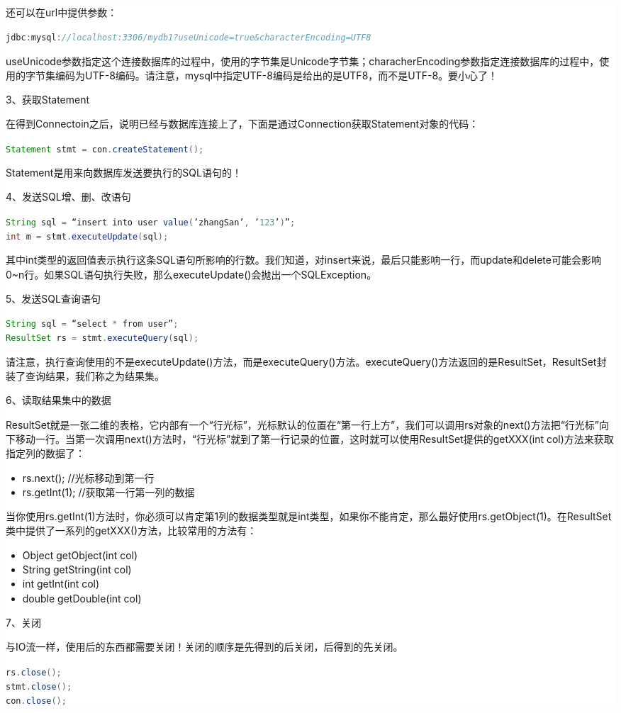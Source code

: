 还可以在url中提供参数：

~~~java
jdbc:mysql://localhost:3306/mydb1?useUnicode=true&characterEncoding=UTF8
~~~

useUnicode参数指定这个连接数据库的过程中，使用的字节集是Unicode字节集；characherEncoding参数指定连接数据库的过程中，使用的字节集编码为UTF-8编码。请注意，mysql中指定UTF-8编码是给出的是UTF8，而不是UTF-8。要小心了！

3、获取Statement

在得到Connectoin之后，说明已经与数据库连接上了，下面是通过Connection获取Statement对象的代码：

~~~java
Statement stmt = con.createStatement();
~~~

Statement是用来向数据库发送要执行的SQL语句的！

4、发送SQL增、删、改语句

~~~java
String sql = “insert into user value(’zhangSan’, ’123’)”;
int m = stmt.executeUpdate(sql);
~~~

其中int类型的返回值表示执行这条SQL语句所影响的行数。我们知道，对insert来说，最后只能影响一行，而update和delete可能会影响0~n行。如果SQL语句执行失败，那么executeUpdate()会抛出一个SQLException。

5、发送SQL查询语句

~~~java
String sql = “select * from user”;
ResultSet rs = stmt.executeQuery(sql);
~~~

请注意，执行查询使用的不是executeUpdate()方法，而是executeQuery()方法。executeQuery()方法返回的是ResultSet，ResultSet封装了查询结果，我们称之为结果集。

6、读取结果集中的数据

ResultSet就是一张二维的表格，它内部有一个“行光标”，光标默认的位置在“第一行上方”，我们可以调用rs对象的next()方法把“行光标”向下移动一行。当第一次调用next()方法时，“行光标”就到了第一行记录的位置，这时就可以使用ResultSet提供的getXXX(int col)方法来获取指定列的数据了：

* rs.next(); //光标移动到第一行
* rs.getInt(1); //获取第一行第一列的数据

当你使用rs.getInt(1)方法时，你必须可以肯定第1列的数据类型就是int类型，如果你不能肯定，那么最好使用rs.getObject(1)。在ResultSet类中提供了一系列的getXXX()方法，比较常用的方法有：

* Object getObject(int col)
* String getString(int col)
* int getInt(int col)
* double getDouble(int col)

7、关闭

与IO流一样，使用后的东西都需要关闭！关闭的顺序是先得到的后关闭，后得到的先关闭。

~~~java
rs.close();
stmt.close();
con.close();
~~~
